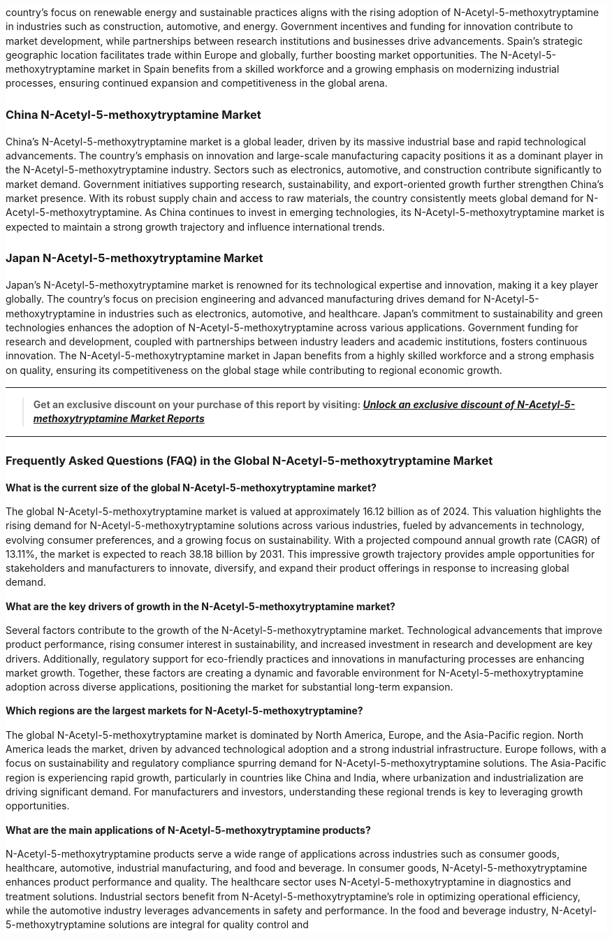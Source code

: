 country&rsquo;s focus on renewable energy and sustainable practices aligns with the rising adoption of N-Acetyl-5-methoxytryptamine in industries such as construction, automotive, and energy. Government incentives and funding for innovation contribute to market development, while partnerships between research institutions and businesses drive advancements. Spain&rsquo;s strategic geographic location facilitates trade within Europe and globally, further boosting market opportunities. The N-Acetyl-5-methoxytryptamine market in Spain benefits from a skilled workforce and a growing emphasis on modernizing industrial processes, ensuring continued expansion and competitiveness in the global arena.</p><h3>China N-Acetyl-5-methoxytryptamine Market</h3><p>China&rsquo;s N-Acetyl-5-methoxytryptamine market is a global leader, driven by its massive industrial base and rapid technological advancements. The country&rsquo;s emphasis on innovation and large-scale manufacturing capacity positions it as a dominant player in the N-Acetyl-5-methoxytryptamine industry. Sectors such as electronics, automotive, and construction contribute significantly to market demand. Government initiatives supporting research, sustainability, and export-oriented growth further strengthen China&rsquo;s market presence. With its robust supply chain and access to raw materials, the country consistently meets global demand for N-Acetyl-5-methoxytryptamine. As China continues to invest in emerging technologies, its N-Acetyl-5-methoxytryptamine market is expected to maintain a strong growth trajectory and influence international trends.</p><h3>Japan N-Acetyl-5-methoxytryptamine Market</h3><p>Japan&rsquo;s N-Acetyl-5-methoxytryptamine market is renowned for its technological expertise and innovation, making it a key player globally. The country&rsquo;s focus on precision engineering and advanced manufacturing drives demand for N-Acetyl-5-methoxytryptamine in industries such as electronics, automotive, and healthcare. Japan&rsquo;s commitment to sustainability and green technologies enhances the adoption of N-Acetyl-5-methoxytryptamine across various applications. Government funding for research and development, coupled with partnerships between industry leaders and academic institutions, fosters continuous innovation. The N-Acetyl-5-methoxytryptamine market in Japan benefits from a highly skilled workforce and a strong emphasis on quality, ensuring its competitiveness on the global stage while contributing to regional economic growth.</p><hr /><blockquote><p><strong>Get an exclusive discount on your purchase of this report by visiting: <em><a href="://marketresearchpulse.com/ask-for-discount/22727?utm_source=Github&amp;utm_medium=052">Unlock an exclusive discount of N-Acetyl-5-methoxytryptamine Market Reports</a></em>&nbsp;</strong></p></blockquote><hr /><h3>Frequently Asked Questions (FAQ) in the Global N-Acetyl-5-methoxytryptamine Market</h3><p><strong>What is the current size of the global N-Acetyl-5-methoxytryptamine market?</strong></p><p>The global N-Acetyl-5-methoxytryptamine market is valued at approximately 16.12 billion as of 2024. This valuation highlights the rising demand for N-Acetyl-5-methoxytryptamine solutions across various industries, fueled by advancements in technology, evolving consumer preferences, and a growing focus on sustainability. With a projected compound annual growth rate (CAGR) of 13.11%, the market is expected to reach 38.18 billion by 2031. This impressive growth trajectory provides ample opportunities for stakeholders and manufacturers to innovate, diversify, and expand their product offerings in response to increasing global demand.</p><p><strong>What are the key drivers of growth in the N-Acetyl-5-methoxytryptamine market?</strong></p><p>Several factors contribute to the growth of the N-Acetyl-5-methoxytryptamine market. Technological advancements that improve product performance, rising consumer interest in sustainability, and increased investment in research and development are key drivers. Additionally, regulatory support for eco-friendly practices and innovations in manufacturing processes are enhancing market growth. Together, these factors are creating a dynamic and favorable environment for N-Acetyl-5-methoxytryptamine adoption across diverse applications, positioning the market for substantial long-term expansion.</p><p><strong>Which regions are the largest markets for N-Acetyl-5-methoxytryptamine?</strong></p><p>The global N-Acetyl-5-methoxytryptamine market is dominated by North America, Europe, and the Asia-Pacific region. North America leads the market, driven by advanced technological adoption and a strong industrial infrastructure. Europe follows, with a focus on sustainability and regulatory compliance spurring demand for N-Acetyl-5-methoxytryptamine solutions. The Asia-Pacific region is experiencing rapid growth, particularly in countries like China and India, where urbanization and industrialization are driving significant demand. For manufacturers and investors, understanding these regional trends is key to leveraging growth opportunities.</p><p><strong>What are the main applications of N-Acetyl-5-methoxytryptamine products?</strong></p><p>N-Acetyl-5-methoxytryptamine products serve a wide range of applications across industries such as consumer goods, healthcare, automotive, industrial manufacturing, and food and beverage. In consumer goods, N-Acetyl-5-methoxytryptamine enhances product performance and quality. The healthcare sector uses N-Acetyl-5-methoxytryptamine in diagnostics and treatment solutions. Industrial sectors benefit from N-Acetyl-5-methoxytryptamine&rsquo;s role in optimizing operational efficiency, while the automotive industry leverages advancements in safety and performance. In the food and beverage industry, N-Acetyl-5-methoxytryptamine solutions are integral for quality control and